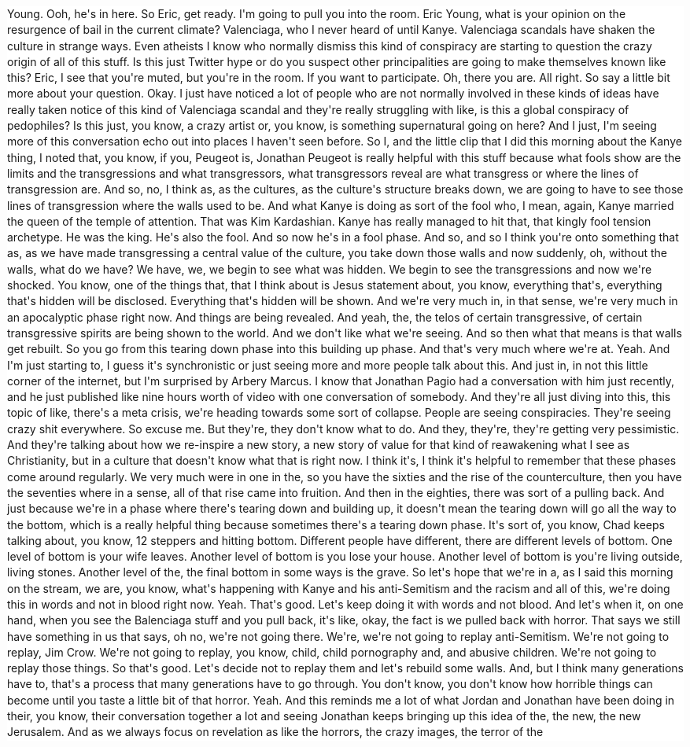 Young. Ooh, he's in here. So Eric, get ready. I'm going to pull you into the room. Eric Young, what is your opinion on the resurgence of bail in the current climate? Valenciaga, who I never heard of until Kanye. Valenciaga scandals have shaken the culture in strange ways. Even atheists I know who normally dismiss this kind of conspiracy are starting to question the crazy origin of all of this stuff. Is this just Twitter hype or do you suspect other principalities are going to make themselves known like this? Eric, I see that you're muted, but you're in the room. If you want to participate. Oh, there you are. All right. So say a little bit more about your question. Okay. I just have noticed a lot of people who are not normally involved in these kinds of ideas have really taken notice of this kind of Valenciaga scandal and they're really struggling with like, is this a global conspiracy of pedophiles? Is this just, you know, a crazy artist or, you know, is something supernatural going on here? And I just, I'm seeing more of this conversation echo out into places I haven't seen before. So I, and the little clip that I did this morning about the Kanye thing, I noted that, you know, if you, Peugeot is, Jonathan Peugeot is really helpful with this stuff because what fools show are the limits and the transgressions and what transgressors, what transgressors reveal are what transgress or where the lines of transgression are. And so, no, I think as, as the cultures, as the culture's structure breaks down, we are going to have to see those lines of transgression where the walls used to be. And what Kanye is doing as sort of the fool who, I mean, again, Kanye married the queen of the temple of attention. That was Kim Kardashian. Kanye has really managed to hit that, that kingly fool tension archetype. He was the king. He's also the fool. And so now he's in a fool phase. And so, and so I think you're onto something that as, as we have made transgressing a central value of the culture, you take down those walls and now suddenly, oh, without the walls, what do we have? We have, we, we begin to see what was hidden. We begin to see the transgressions and now we're shocked. You know, one of the things that, that I think about is Jesus statement about, you know, everything that's, everything that's hidden will be disclosed. Everything that's hidden will be shown. And we're very much in, in that sense, we're very much in an apocalyptic phase right now. And things are being revealed. And yeah, the, the telos of certain transgressive, of certain transgressive spirits are being shown to the world. And we don't like what we're seeing. And so then what that means is that walls get rebuilt. So you go from this tearing down phase into this building up phase. And that's very much where we're at. Yeah. And I'm just starting to, I guess it's synchronistic or just seeing more and more people talk about this. And just in, in not this little corner of the internet, but I'm surprised by Arbery Marcus. I know that Jonathan Pagio had a conversation with him just recently, and he just published like nine hours worth of video with one conversation of somebody. And they're all just diving into this, this topic of like, there's a meta crisis, we're heading towards some sort of collapse. People are seeing conspiracies. They're seeing crazy shit everywhere. So excuse me. But they're, they don't know what to do. And they, they're, they're getting very pessimistic. And they're talking about how we re-inspire a new story, a new story of value for that kind of reawakening what I see as Christianity, but in a culture that doesn't know what that is right now. I think it's, I think it's helpful to remember that these phases come around regularly. We very much were in one in the, so you have the sixties and the rise of the counterculture, then you have the seventies where in a sense, all of that rise came into fruition. And then in the eighties, there was sort of a pulling back. And just because we're in a phase where there's tearing down and building up, it doesn't mean the tearing down will go all the way to the bottom, which is a really helpful thing because sometimes there's a tearing down phase. It's sort of, you know, Chad keeps talking about, you know, 12 steppers and hitting bottom. Different people have different, there are different levels of bottom. One level of bottom is your wife leaves. Another level of bottom is you lose your house. Another level of bottom is you're living outside, living stones. Another level of the, the final bottom in some ways is the grave. So let's hope that we're in a, as I said this morning on the stream, we are, you know, what's happening with Kanye and his anti-Semitism and the racism and all of this, we're doing this in words and not in blood right now. Yeah. That's good. Let's keep doing it with words and not blood. And let's when it, on one hand, when you see the Balenciaga stuff and you pull back, it's like, okay, the fact is we pulled back with horror. That says we still have something in us that says, oh no, we're not going there. We're, we're not going to replay anti-Semitism. We're not going to replay, Jim Crow. We're not going to replay, you know, child, child pornography and, and abusive children. We're not going to replay those things. So that's good. Let's decide not to replay them and let's rebuild some walls. And, but I think many generations have to, that's a process that many generations have to go through. You don't know, you don't know how horrible things can become until you taste a little bit of that horror. Yeah. And this reminds me a lot of what Jordan and Jonathan have been doing in their, you know, their conversation together a lot and seeing Jonathan keeps bringing up this idea of the, the new, the new Jerusalem. And as we always focus on revelation as like the horrors, the crazy images, the terror of the